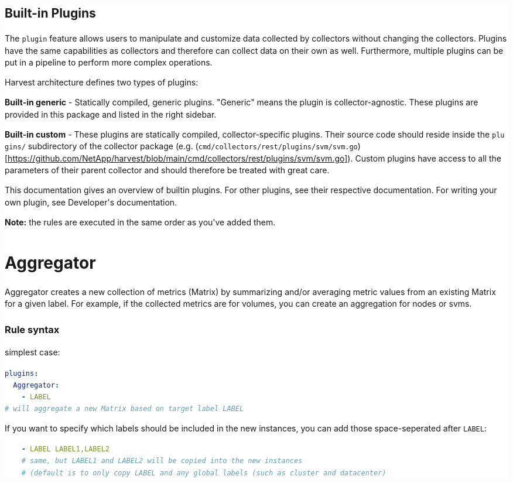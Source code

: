 ## Built-in Plugins

The `plugin` feature allows users to manipulate and customize data collected by collectors without changing the
collectors. Plugins have the same capabilities as collectors and therefore can collect data on their own as well.
Furthermore, multiple plugins can be put in a pipeline to perform more complex operations.

Harvest architecture defines two types of plugins:

**Built-in generic** - Statically compiled, generic plugins.
"Generic" means the plugin is collector-agnostic.
These plugins are provided in this package and listed in the right sidebar.

**Built-in custom** - These plugins are statically compiled, collector-specific plugins.
Their source code should reside inside the `plugins/`  subdirectory of the collector package
(e.g. (`cmd/collectors/rest/plugins/svm/svm.go`)[https://github.com/NetApp/harvest/blob/main/cmd/collectors/rest/plugins/svm/svm.go]).
Custom plugins have access to all the parameters of their parent collector and
should therefore be treated with great care.

This documentation gives an overview of builtin plugins. For other plugins, see their respective documentation. For
writing your own plugin, see Developer's documentation.

**Note:** the rules are executed in the same order as you've added them.

# Aggregator

Aggregator creates a new collection of metrics (Matrix) by summarizing and/or averaging metric values from an existing
Matrix for a given label. For example, if the collected metrics are for volumes, you can create an aggregation for nodes
or svms.

### Rule syntax

simplest case:

```yaml
plugins:
  Aggregator:
    - LABEL
# will aggregate a new Matrix based on target label LABEL
```

If you want to specify which labels should be included in the new instances, you can add those space-seperated
after `LABEL`:

```yaml
    - LABEL LABEL1,LABEL2
    # same, but LABEL1 and LABEL2 will be copied into the new instances
    # (default is to only copy LABEL and any global labels (such as cluster and datacenter)
```
